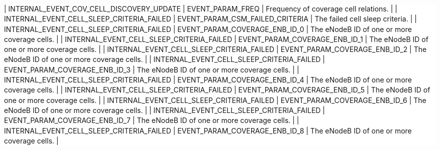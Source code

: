 | INTERNAL_EVENT_COV_CELL_DISCOVERY_UPDATE     | EVENT_PARAM_FREQ                             | Frequency of coverage cell relations.                                                                                                                                                                                                                                                                                                                                                                                                                        |
| INTERNAL_EVENT_CELL_SLEEP_CRITERIA_FAILED    | EVENT_PARAM_CSM_FAILED_CRITERIA              | The failed cell sleep criteria.                                                                                                                                                                                                                                                                                                                                                                                                                              |
| INTERNAL_EVENT_CELL_SLEEP_CRITERIA_FAILED    | EVENT_PARAM_COVERAGE_ENB_ID_0                | The eNodeB ID of one or more coverage cells.                                                                                                                                                                                                                                                                                                                                                                                                                 |
| INTERNAL_EVENT_CELL_SLEEP_CRITERIA_FAILED    | EVENT_PARAM_COVERAGE_ENB_ID_1                | The eNodeB ID of one or more coverage cells.                                                                                                                                                                                                                                                                                                                                                                                                                 |
| INTERNAL_EVENT_CELL_SLEEP_CRITERIA_FAILED    | EVENT_PARAM_COVERAGE_ENB_ID_2                | The eNodeB ID of one or more coverage cells.                                                                                                                                                                                                                                                                                                                                                                                                                 |
| INTERNAL_EVENT_CELL_SLEEP_CRITERIA_FAILED    | EVENT_PARAM_COVERAGE_ENB_ID_3                | The eNodeB ID of one or more coverage cells.                                                                                                                                                                                                                                                                                                                                                                                                                 |
| INTERNAL_EVENT_CELL_SLEEP_CRITERIA_FAILED    | EVENT_PARAM_COVERAGE_ENB_ID_4                | The eNodeB ID of one or more coverage cells.                                                                                                                                                                                                                                                                                                                                                                                                                 |
| INTERNAL_EVENT_CELL_SLEEP_CRITERIA_FAILED    | EVENT_PARAM_COVERAGE_ENB_ID_5                | The eNodeB ID of one or more coverage cells.                                                                                                                                                                                                                                                                                                                                                                                                                 |
| INTERNAL_EVENT_CELL_SLEEP_CRITERIA_FAILED    | EVENT_PARAM_COVERAGE_ENB_ID_6                | The eNodeB ID of one or more coverage cells.                                                                                                                                                                                                                                                                                                                                                                                                                 |
| INTERNAL_EVENT_CELL_SLEEP_CRITERIA_FAILED    | EVENT_PARAM_COVERAGE_ENB_ID_7                | The eNodeB ID of one or more coverage cells.                                                                                                                                                                                                                                                                                                                                                                                                                 |
| INTERNAL_EVENT_CELL_SLEEP_CRITERIA_FAILED    | EVENT_PARAM_COVERAGE_ENB_ID_8                | The eNodeB ID of one or more coverage cells.                                                                                                                                                                                                                                                                                                                                                                                                                 |